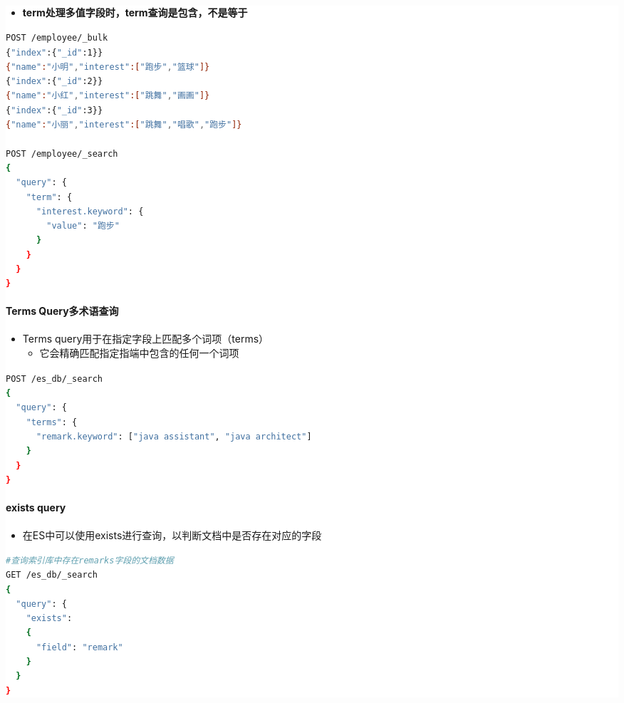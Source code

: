 - **term处理多值字段时，term查询是包含，不是等于**

```bash
POST /employee/_bulk
{"index":{"_id":1}}
{"name":"小明","interest":["跑步","篮球"]}
{"index":{"_id":2}}
{"name":"小红","interest":["跳舞","画画"]}
{"index":{"_id":3}}
{"name":"小丽","interest":["跳舞","唱歌","跑步"]}

POST /employee/_search
{
  "query": {
    "term": {
      "interest.keyword": {
        "value": "跑步"
      }
    }
  }
}
```

#### Terms Query多术语查询

- Terms query用于在指定字段上匹配多个词项（terms）
  - 它会精确匹配指定指端中包含的任何一个词项

```bash
POST /es_db/_search
{
  "query": {
    "terms": {
      "remark.keyword": ["java assistant", "java architect"]
    }
  }
}
```

#### exists query

- 在ES中可以使用exists进行查询，以判断文档中是否存在对应的字段

```bash
#查询索引库中存在remarks字段的文档数据
GET /es_db/_search
{
  "query": {
    "exists": 
    {
      "field": "remark"
    }
  }
}
```
